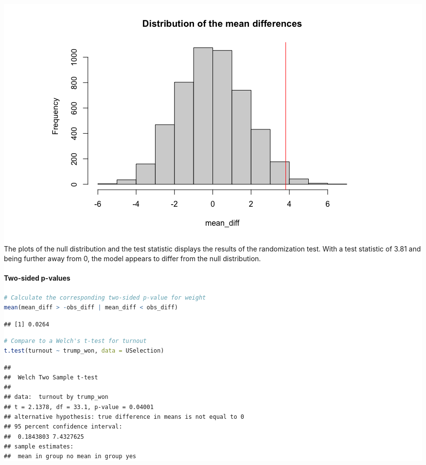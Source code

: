<img src="Project-2_files/figure-gfm/unnamed-chunk-13-2.png" style="display: block; margin: auto;" />

The plots of the null distribution and the test statistic displays the
results of the randomization test. With a test statistic of 3.81 and
being further away from 0, the model appears to differ from the null
distribution.

#### Two-sided p-values

``` r
# Calculate the corresponding two-sided p-value for weight
mean(mean_diff > -obs_diff | mean_diff < obs_diff)
```

    ## [1] 0.0264

``` r
# Compare to a Welch's t-test for turnout
t.test(turnout ~ trump_won, data = USelection)
```

    ## 
    ##  Welch Two Sample t-test
    ## 
    ## data:  turnout by trump_won
    ## t = 2.1378, df = 33.1, p-value = 0.04001
    ## alternative hypothesis: true difference in means is not equal to 0
    ## 95 percent confidence interval:
    ##  0.1843803 7.4327625
    ## sample estimates:
    ##  mean in group no mean in group yes 